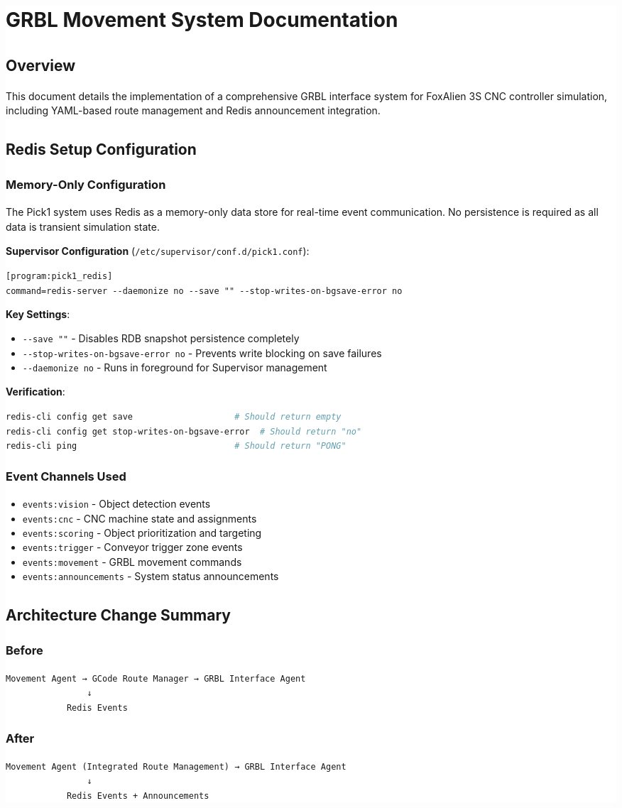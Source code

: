 # GRBL Movement System Documentation

## Overview
This document details the implementation of a comprehensive GRBL interface system for FoxAlien 3S CNC controller simulation, including YAML-based route management and Redis announcement integration.

## Redis Setup Configuration

### Memory-Only Configuration
The Pick1 system uses Redis as a memory-only data store for real-time event communication. No persistence is required as all data is transient simulation state.

**Supervisor Configuration** (`/etc/supervisor/conf.d/pick1.conf`):
```
[program:pick1_redis]
command=redis-server --daemonize no --save "" --stop-writes-on-bgsave-error no
```

**Key Settings**:
- `--save ""` - Disables RDB snapshot persistence completely
- `--stop-writes-on-bgsave-error no` - Prevents write blocking on save failures
- `--daemonize no` - Runs in foreground for Supervisor management

**Verification**:
```bash
redis-cli config get save                    # Should return empty
redis-cli config get stop-writes-on-bgsave-error  # Should return "no"
redis-cli ping                               # Should return "PONG"
```

### Event Channels Used
- `events:vision` - Object detection events
- `events:cnc` - CNC machine state and assignments
- `events:scoring` - Object prioritization and targeting
- `events:trigger` - Conveyor trigger zone events
- `events:movement` - GRBL movement commands
- `events:announcements` - System status announcements

## Architecture Change Summary

### Before
```
Movement Agent → GCode Route Manager → GRBL Interface Agent
                ↓
            Redis Events
```

### After
```
Movement Agent (Integrated Route Management) → GRBL Interface Agent
                ↓
            Redis Events + Announcements
```
